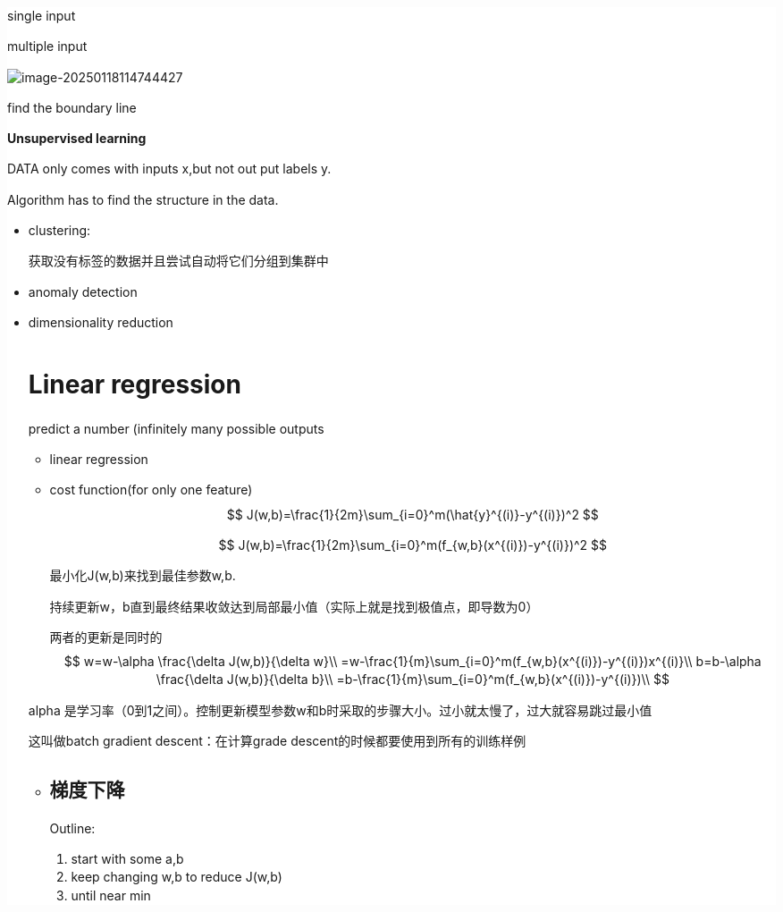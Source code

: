   single input 

  multiple input

![image-20250118114744427](C:\Users\ASUS\AppData\Roaming\Typora\typora-user-images\image-20250118114744427.png)

find the boundary line

**Unsupervised learning**

DATA only comes with inputs x,but not out put labels y.

Algorithm has to find the structure in the data.

- clustering:

  获取没有标签的数据并且尝试自动将它们分组到集群中

- anomaly detection

- dimensionality reduction

  # Linear regression

  predict a number (infinitely many possible outputs

  - linear regression

  - cost function(for only one feature)
    $$
    J(w,b)=\frac{1}{2m}\sum_{i=0}^m(\hat{y}^{(i)}-y^{(i)})^2
    $$

    $$
    J(w,b)=\frac{1}{2m}\sum_{i=0}^m(f_{w,b}(x^{(i)})-y^{(i)})^2
    $$

    最小化J(w,b)来找到最佳参数w,b.

    持续更新w，b直到最终结果收敛达到局部最小值（实际上就是找到极值点，即导数为0）

    两者的更新是同时的
    $$
    w=w-\alpha \frac{\delta J(w,b)}{\delta w}\\
    =w-\frac{1}{m}\sum_{i=0}^m(f_{w,b}(x^{(i)})-y^{(i)})x^{(i)}\\
    b=b-\alpha \frac{\delta J(w,b)}{\delta b}\\
    =b-\frac{1}{m}\sum_{i=0}^m(f_{w,b}(x^{(i)})-y^{(i)})\\
    $$

  alpha 是学习率（0到1之间）。控制更新模型参数w和b时采取的步骤大小。过小就太慢了，过大就容易跳过最小值 

  这叫做batch gradient descent：在计算grade descent的时候都要使用到所有的训练样例

  - ## 梯度下降

    Outline:

    1. start with some a,b
    2. keep changing w,b to reduce J(w,b)
    3. until near min   
